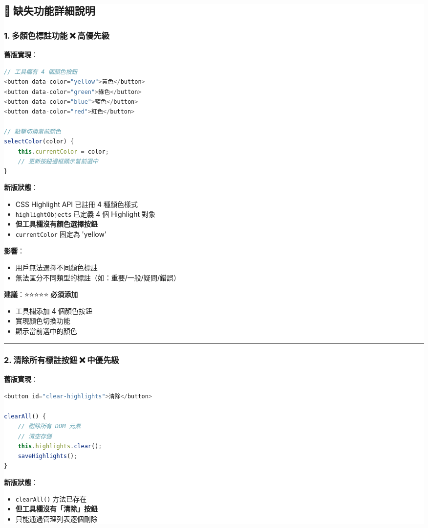
## 🔴 缺失功能詳細說明

### 1. **多顏色標註功能** ❌ 高優先級

**舊版實現**：
```javascript
// 工具欄有 4 個顏色按鈕
<button data-color="yellow">黃色</button>
<button data-color="green">綠色</button>
<button data-color="blue">藍色</button>
<button data-color="red">紅色</button>

// 點擊切換當前顏色
selectColor(color) {
    this.currentColor = color;
    // 更新按鈕邊框顯示當前選中
}
```

**新版狀態**：
- CSS Highlight API 已註冊 4 種顏色樣式
- `highlightObjects` 已定義 4 個 Highlight 對象
- **但工具欄沒有顏色選擇按鈕**
- `currentColor` 固定為 'yellow'

**影響**：
- 用戶無法選擇不同顏色標註
- 無法區分不同類型的標註（如：重要/一般/疑問/錯誤）

**建議**：⭐⭐⭐⭐⭐ **必須添加**
- 工具欄添加 4 個顏色按鈕
- 實現顏色切換功能
- 顯示當前選中的顏色

---

### 2. **清除所有標註按鈕** ❌ 中優先級

**舊版實現**：
```javascript
<button id="clear-highlights">清除</button>

clearAll() {
    // 刪除所有 DOM 元素
    // 清空存儲
    this.highlights.clear();
    saveHighlights();
}
```

**新版狀態**：
- `clearAll()` 方法已存在
- **但工具欄沒有「清除」按鈕**
- 只能通過管理列表逐個刪除
